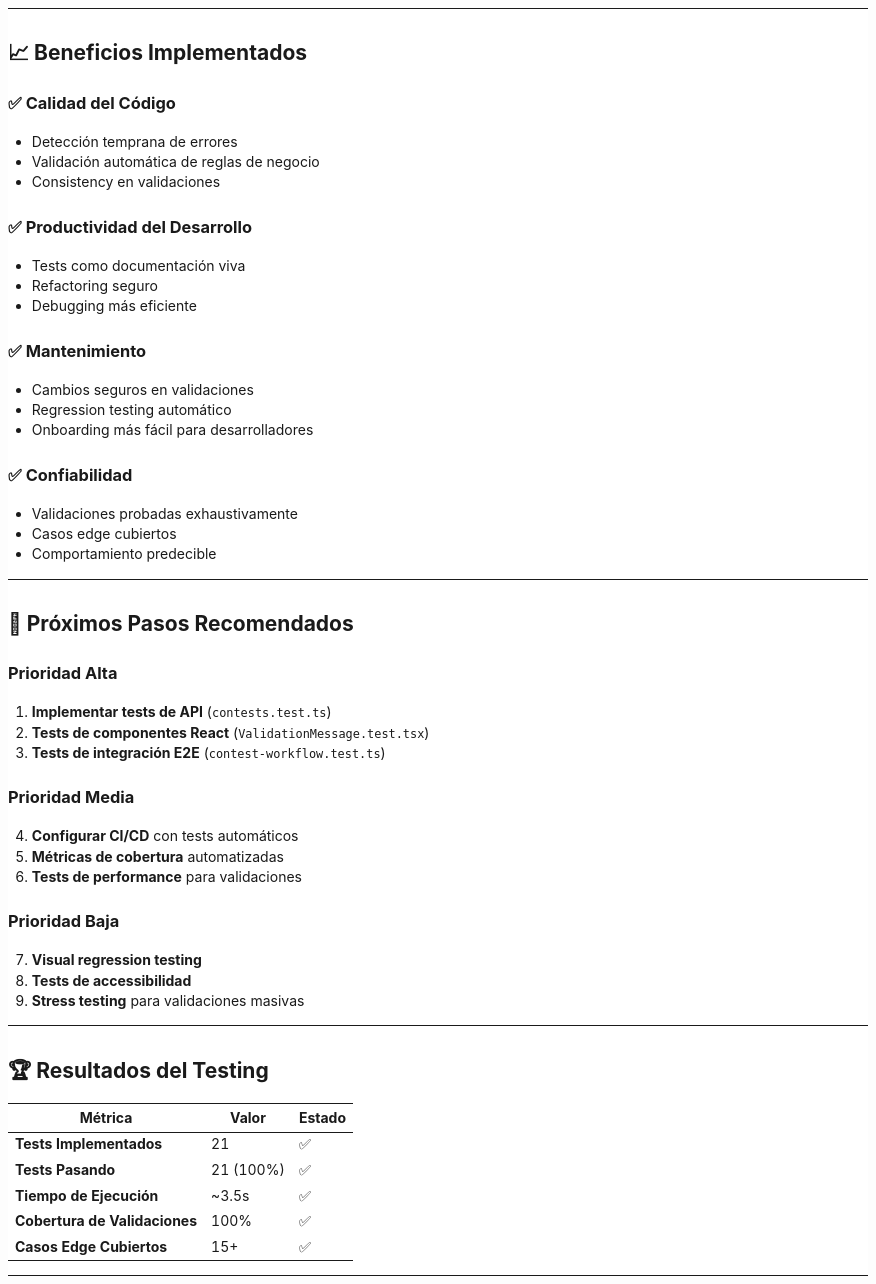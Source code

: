 
---

## 📈 Beneficios Implementados

### ✅ **Calidad del Código**
- Detección temprana de errores
- Validación automática de reglas de negocio
- Consistency en validaciones

### ✅ **Productividad del Desarrollo**
- Tests como documentación viva
- Refactoring seguro
- Debugging más eficiente

### ✅ **Mantenimiento**
- Cambios seguros en validaciones
- Regression testing automático
- Onboarding más fácil para desarrolladores

### ✅ **Confiabilidad**
- Validaciones probadas exhaustivamente
- Casos edge cubiertos
- Comportamiento predecible

---

## 🎯 Próximos Pasos Recomendados

### Prioridad Alta
1. **Implementar tests de API** (`contests.test.ts`)
2. **Tests de componentes React** (`ValidationMessage.test.tsx`)
3. **Tests de integración E2E** (`contest-workflow.test.ts`)

### Prioridad Media
4. **Configurar CI/CD** con tests automáticos
5. **Métricas de cobertura** automatizadas
6. **Tests de performance** para validaciones

### Prioridad Baja
7. **Visual regression testing**
8. **Tests de accessibilidad**
9. **Stress testing** para validaciones masivas

---

## 🏆 Resultados del Testing

| Métrica | Valor | Estado |
|---------|-------|--------|
| **Tests Implementados** | 21 | ✅ |
| **Tests Pasando** | 21 (100%) | ✅ |
| **Tiempo de Ejecución** | ~3.5s | ✅ |
| **Cobertura de Validaciones** | 100% | ✅ |
| **Casos Edge Cubiertos** | 15+ | ✅ |

---